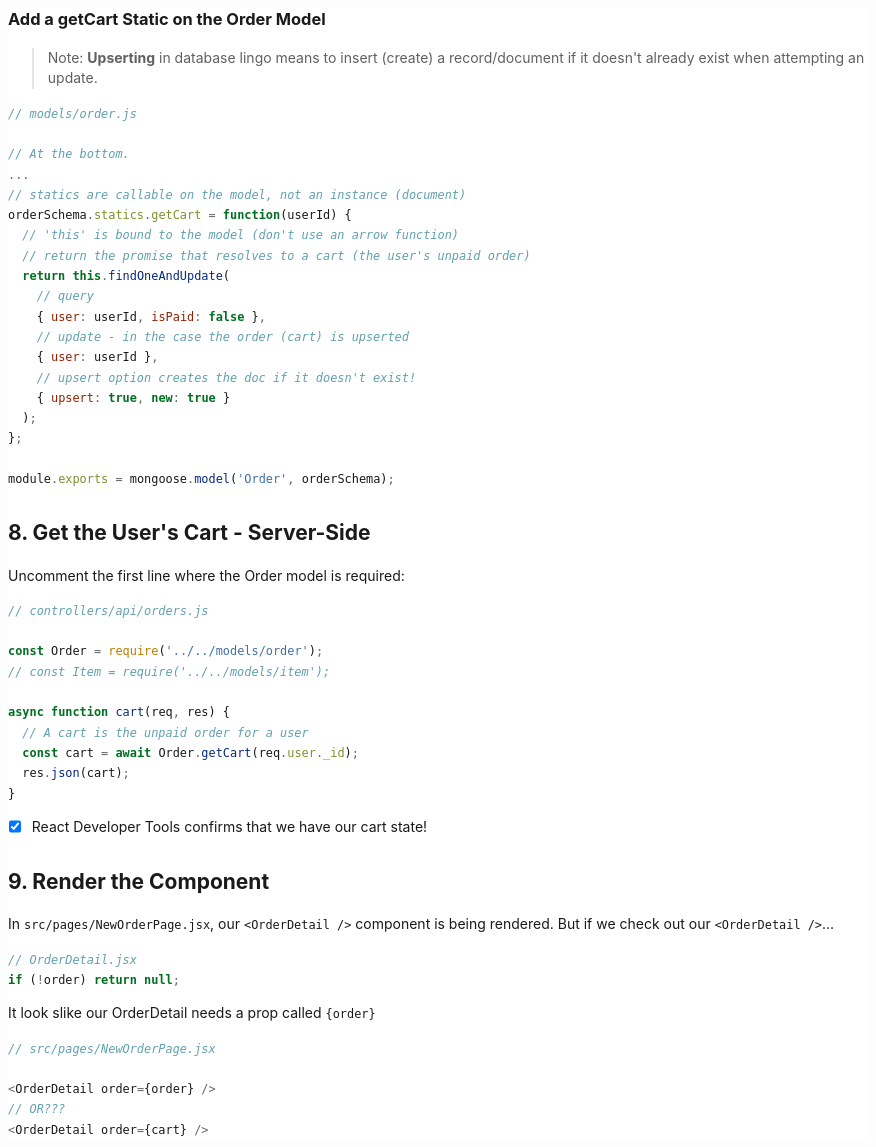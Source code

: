 ### Add a getCart Static on the Order Model

> Note: **Upserting** in database lingo means to insert (create) a record/document if it doesn't already exist when attempting an update.

```js
// models/order.js

// At the bottom.
...
// statics are callable on the model, not an instance (document)
orderSchema.statics.getCart = function(userId) {
  // 'this' is bound to the model (don't use an arrow function)
  // return the promise that resolves to a cart (the user's unpaid order)
  return this.findOneAndUpdate(
    // query
    { user: userId, isPaid: false },
    // update - in the case the order (cart) is upserted
    { user: userId },
    // upsert option creates the doc if it doesn't exist!
    { upsert: true, new: true }
  );
};

module.exports = mongoose.model('Order', orderSchema);
```

## 8. Get the User's Cart - Server-Side

Uncomment the first line where the Order model is required:

```js
// controllers/api/orders.js

const Order = require('../../models/order');
// const Item = require('../../models/item');

async function cart(req, res) {
  // A cart is the unpaid order for a user
  const cart = await Order.getCart(req.user._id);
  res.json(cart);
}
```

- [x] React Developer Tools confirms that we have our cart state!

## 9. Render the <OrderDetail> Component

In `src/pages/NewOrderPage.jsx`, our `<OrderDetail />` component is being rendered. But if we check out our `<OrderDetail />`...
```js
// OrderDetail.jsx
if (!order) return null;
```
It look slike our OrderDetail needs a prop called `{order}`

```js
// src/pages/NewOrderPage.jsx

<OrderDetail order={order} />
// OR???
<OrderDetail order={cart} />
```
